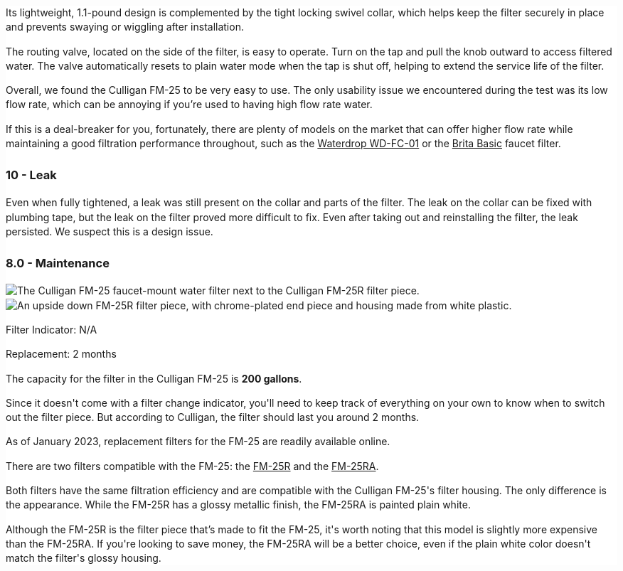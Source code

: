Its lightweight, 1.1-pound design is complemented by the tight locking swivel collar, which helps keep the filter securely in place and prevents swaying or wiggling after installation.

The routing valve, located on the side of the filter, is easy to operate. Turn on the tap and pull the knob outward to access filtered water. The valve automatically resets to plain water mode when the tap is shut off, helping to extend the service life of the filter.

Overall, we found the Culligan FM-25 to be very easy to use. The only usability issue we encountered during the test was its low flow rate, which can be annoying if you’re used to having high flow rate water.

If this is a deal-breaker for you, fortunately, there are plenty of models on the market that can offer higher flow rate while maintaining a good filtration performance throughout, such as the [Waterdrop WD-FC-01](https://healthykitchen101.com/water-filters/reviews/waterdrop/waterdrop-wd-fc-01/) or the [Brita Basic](https://healthykitchen101.com/water-filters/reviews/brita/brita-basic-faucet-mount/) faucet filter.

### 10 - Leak

Even when fully tightened, a leak was still present on the collar and parts of the filter. The leak on the collar can be fixed with plumbing tape, but the leak on the filter proved more difficult to fix. Even after taking out and reinstalling the filter, the leak persisted. We suspect this is a design issue.

### 8.0 - Maintenance

<img src="https://cdn.healthykitchen101.com/reviews/images/water-filters/culligan-faucet-water-filter-maintenance-cldv6svbi0002de8890x7b0io.jpg" alt="The Culligan FM-25 faucet-mount water filter next to the Culligan FM-25R filter piece." width="300px" height="200px"><img src="https://cdn.healthykitchen101.com/reviews/images/water-filters/culligan-faucet-water-filter-maintenance-1-cldv6tuek0003de889akidblz.jpg" alt="An upside down FM-25R filter piece, with chrome-plated end piece and housing made from white plastic." width="300px" height="200px">

Filter Indicator: N/A

Replacement: 2 months

The capacity for the filter in the Culligan FM-25 is **200 gallons**.

Since it doesn't come with a filter change indicator, you'll need to keep track of everything on your own to know when to switch out the filter piece. But according to Culligan, the filter should last you around 2 months.

As of January 2023, replacement filters for the FM-25 are readily available online. 

There are two filters compatible with the FM-25: the [FM-25R](https://www.amazon.com/dp/B0064MKTFY/ref=as_li_ss_tl?ie=UTF8&linkCode=ll1&tag=lunagfwf1-20&linkId=d3729de070f29bde49f0fb788e2528f4&language=en_US&th=1) and the [FM-25RA](https://www.amazon.com/dp/B00006WNMJ/ref=as_li_ss_tl?ie=UTF8&linkCode=ll1&tag=lunagfwf1-20&linkId=d3729de070f29bde49f0fb788e2528f4&language=en_US&th=1).

Both filters have the same filtration efficiency and are compatible with the Culligan FM-25's filter housing. The only difference is the appearance. While the FM-25R has a glossy metallic finish, the FM-25RA is painted plain white.

Although the FM-25R is the filter piece that’s made to fit the FM-25, it's worth noting that this model is slightly more expensive than the FM-25RA. If you're looking to save money, the FM-25RA will be a better choice, even if the plain white color doesn't match the filter's glossy housing.
